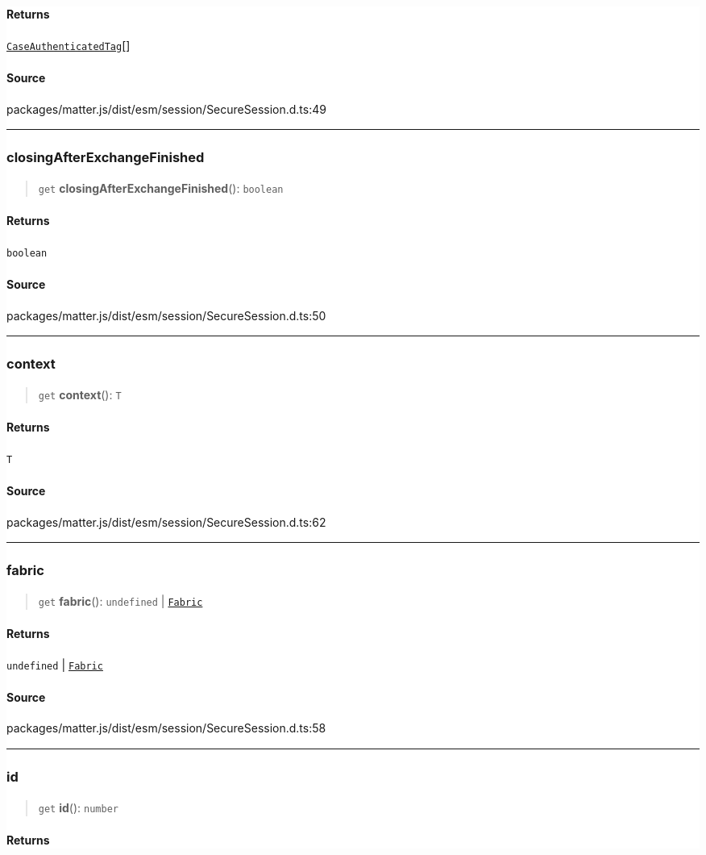 #### Returns

[`CaseAuthenticatedTag`](../../datatype/README.md#caseauthenticatedtag)[]

#### Source

packages/matter.js/dist/esm/session/SecureSession.d.ts:49

***

### closingAfterExchangeFinished

> `get` **closingAfterExchangeFinished**(): `boolean`

#### Returns

`boolean`

#### Source

packages/matter.js/dist/esm/session/SecureSession.d.ts:50

***

### context

> `get` **context**(): `T`

#### Returns

`T`

#### Source

packages/matter.js/dist/esm/session/SecureSession.d.ts:62

***

### fabric

> `get` **fabric**(): `undefined` \| [`Fabric`](../../fabric/classes/Fabric.md)

#### Returns

`undefined` \| [`Fabric`](../../fabric/classes/Fabric.md)

#### Source

packages/matter.js/dist/esm/session/SecureSession.d.ts:58

***

### id

> `get` **id**(): `number`

#### Returns
